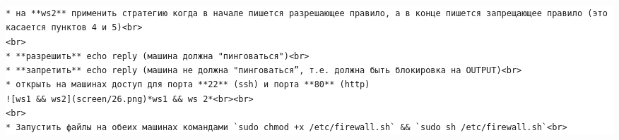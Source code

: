     * на **ws2** применить стратегию когда в начале пишется разрешающее правило, а в конце пишется запрещающее правило (это касается пунктов 4 и 5)<br>
    <br>
    * **разрешить** echo reply (машина должна "пинговаться")<br>
    * **запретить** echo reply (машина не должна "пинговаться”, т.е. должна быть блокировка на OUTPUT)<br>
    * открыть на машинах доступ для порта **22** (ssh) и порта **80** (http)
    ![ws1 && ws2](screen/26.png)*ws1 && ws 2*<br><br>
    <br>
    * Запустить файлы на обеих машинах командами `sudo chmod +x /etc/firewall.sh` && `sudo sh /etc/firewall.sh`<br>